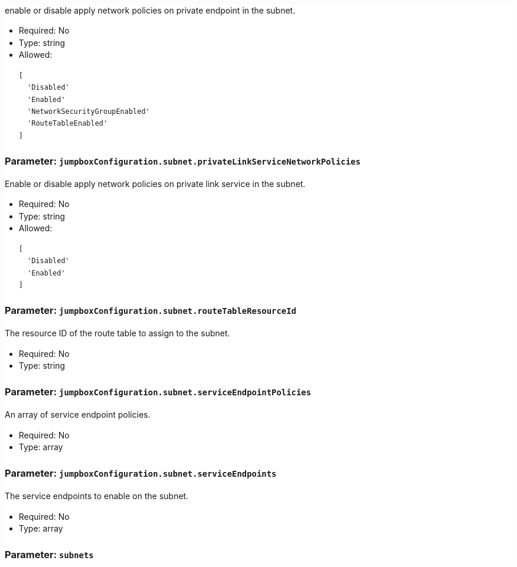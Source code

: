 enable or disable apply network policies on private endpoint in the subnet.

- Required: No
- Type: string
- Allowed:
  ```Bicep
  [
    'Disabled'
    'Enabled'
    'NetworkSecurityGroupEnabled'
    'RouteTableEnabled'
  ]
  ```

### Parameter: `jumpboxConfiguration.subnet.privateLinkServiceNetworkPolicies`

Enable or disable apply network policies on private link service in the subnet.

- Required: No
- Type: string
- Allowed:
  ```Bicep
  [
    'Disabled'
    'Enabled'
  ]
  ```

### Parameter: `jumpboxConfiguration.subnet.routeTableResourceId`

The resource ID of the route table to assign to the subnet.

- Required: No
- Type: string

### Parameter: `jumpboxConfiguration.subnet.serviceEndpointPolicies`

An array of service endpoint policies.

- Required: No
- Type: array

### Parameter: `jumpboxConfiguration.subnet.serviceEndpoints`

The service endpoints to enable on the subnet.

- Required: No
- Type: array

### Parameter: `subnets`
